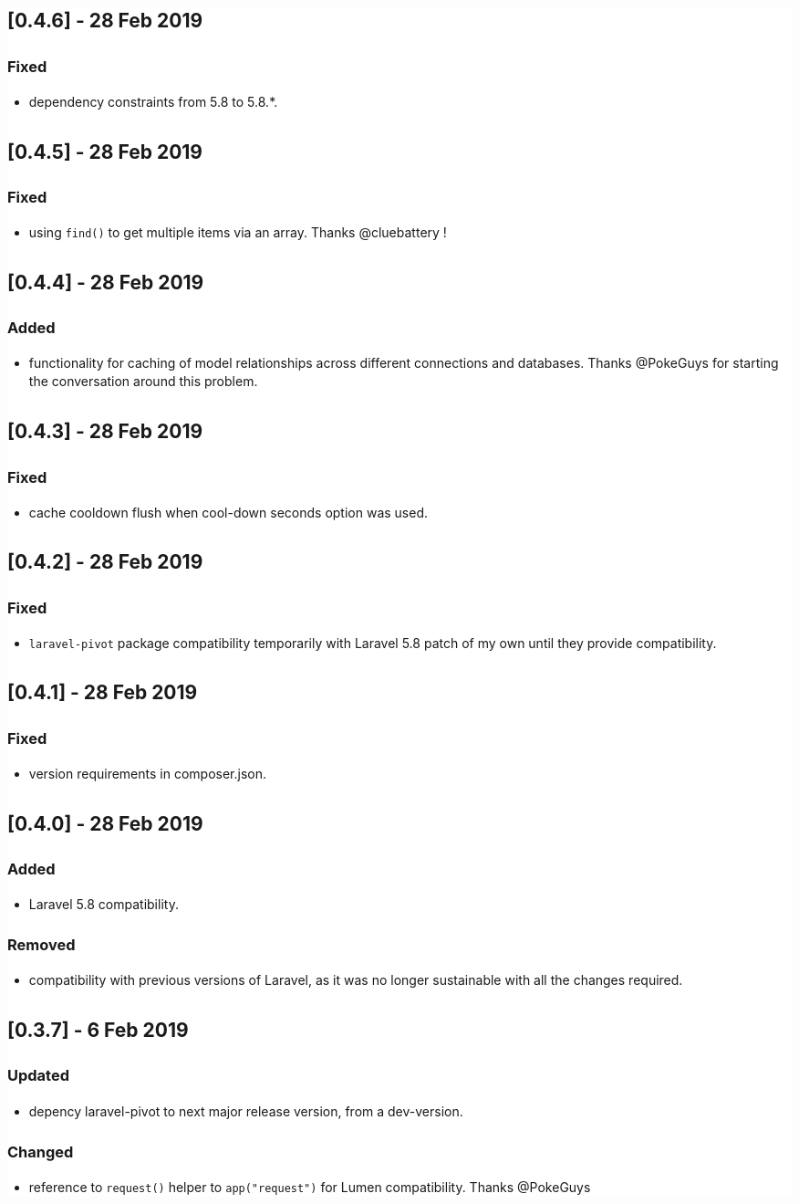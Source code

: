 ## [0.4.6] - 28 Feb 2019
### Fixed
- dependency constraints from 5.8 to 5.8.*.

## [0.4.5] - 28 Feb 2019
### Fixed
- using `find()` to get multiple items via an array. Thanks @cluebattery !

## [0.4.4] - 28 Feb 2019
### Added
- functionality for caching of model relationships across different connections and databases. Thanks @PokeGuys for starting the conversation around this problem.

## [0.4.3] - 28 Feb 2019
### Fixed
- cache cooldown flush when cool-down seconds option was used.

## [0.4.2] - 28 Feb 2019
### Fixed
- `laravel-pivot` package compatibility temporarily with Laravel 5.8 patch of my own until they provide compatibility.

## [0.4.1] - 28 Feb 2019
### Fixed
- version requirements in composer.json.

## [0.4.0] - 28 Feb 2019
### Added
- Laravel 5.8 compatibility.

### Removed
- compatibility with previous versions of Laravel, as it was no longer sustainable with all the changes required.

## [0.3.7] - 6 Feb 2019
### Updated
- depency laravel-pivot to next major release version, from a dev-version.

### Changed
- reference to `request()` helper to `app("request")` for Lumen compatibility. Thanks @PokeGuys

